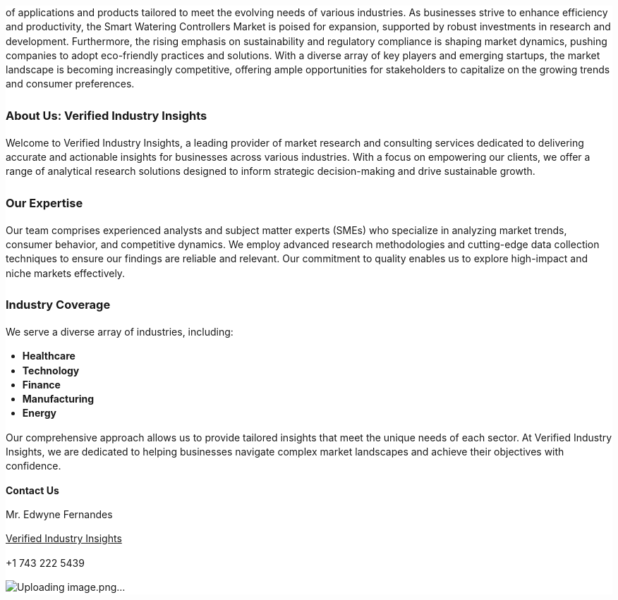 of applications and products tailored to meet the evolving needs of various industries. As businesses strive to enhance efficiency and productivity, the Smart Watering Controllers Market is poised for expansion, supported by robust investments in research and development. Furthermore, the rising emphasis on sustainability and regulatory compliance is shaping market dynamics, pushing companies to adopt eco-friendly practices and solutions. With a diverse array of key players and emerging startups, the market landscape is becoming increasingly competitive, offering ample opportunities for stakeholders to capitalize on the growing trends and consumer preferences.</p><h3>About Us: Verified Industry Insights</h3><p>Welcome to Verified Industry Insights, a leading provider of market research and consulting services dedicated to delivering accurate and actionable insights for businesses across various industries. With a focus on empowering our clients, we offer a range of analytical research solutions designed to inform strategic decision-making and drive sustainable growth.</p><h3>Our Expertise</h3><p>Our team comprises experienced analysts and subject matter experts (SMEs) who specialize in analyzing market trends, consumer behavior, and competitive dynamics. We employ advanced research methodologies and cutting-edge data collection techniques to ensure our findings are reliable and relevant. Our commitment to quality enables us to explore high-impact and niche markets effectively.</p><h3>Industry Coverage</h3><p>We serve a diverse array of industries, including:</p><ul><li><strong>Healthcare</strong></li><li><strong>Technology</strong></li><li><strong>Finance</strong></li><li><strong>Manufacturing</strong></li><li><strong>Energy</strong></li></ul><p>Our comprehensive approach allows us to provide tailored insights that meet the unique needs of each sector. At Verified Industry Insights, we are dedicated to helping businesses navigate complex market landscapes and achieve their objectives with confidence.</p><p><strong>Contact Us</strong></p><p>Mr. Edwyne Fernandes</p><p><a href="https://www.verifiedindustryinsights.com/">Verified Industry Insights</a></p><p>+1 743 222 5439</p>
![Uploading image.png…]()
